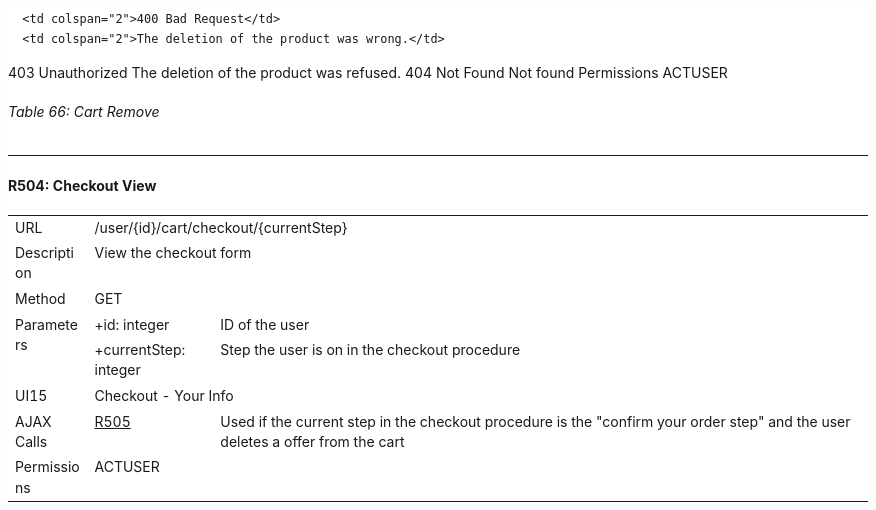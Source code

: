       <td colspan="2">400 Bad Request</td>
      <td colspan="2">The deletion of the product was wrong.</td>
  </tr>
  <tr>
      <td colspan="2">403 Unauthorized</td>
      <td colspan="2">The deletion of the product was refused.</td>
  </tr>
  <tr>
      <td colspan="2">404 Not Found</td>
      <td colspan="2">Not found</td>
  </tr>
  <tr>
      <td colspan="2">Permissions</td>
      <td colspan="4">ACTUSER</td>
  </tr>
</table>

###### Table 66: Cart Remove

---

#### R504: Checkout View
<table id="r504">
    <tr>
        <td colspan="2">URL</td>
        <td colspan="4">/user/{id}/cart/checkout/{currentStep} </td>
    </tr>
    <tr>
        <td colspan="2">Description</td>
        <td colspan="4">View the checkout form</td>
    </tr>
    <tr>
        <td colspan="2">Method</td>
        <td colspan="4">GET</td>
    </tr>
    <tr>
        <td colspan="2" rowspan="2">Parameters</td>
        <td colspan="2">+id: integer</td>
        <td colspan="2">ID of the user</td>
    </tr>
    <tr>
     <td colspan="2">+currentStep: integer</td>
        <td colspan="2">Step the user is on in the checkout procedure</td>
    </tr>
    <tr>
    <tr>
        <td colspan="2">UI15</td>
        <td colspan="4">Checkout - Your Info</td>
    </tr>
    <tr>
        <td colspan="2">AJAX Calls</td>
        <td colspan="2"><a href="#r504">R505</a></td>
        <td colspan="2">Used if the current step in the checkout procedure is the "confirm your order step" and the user deletes a offer from the cart </td>
    </tr>
    <tr>
        <td colspan="2">Permissions</td>
        <td colspan="4">ACTUSER</td>
    </tr>
</table>
